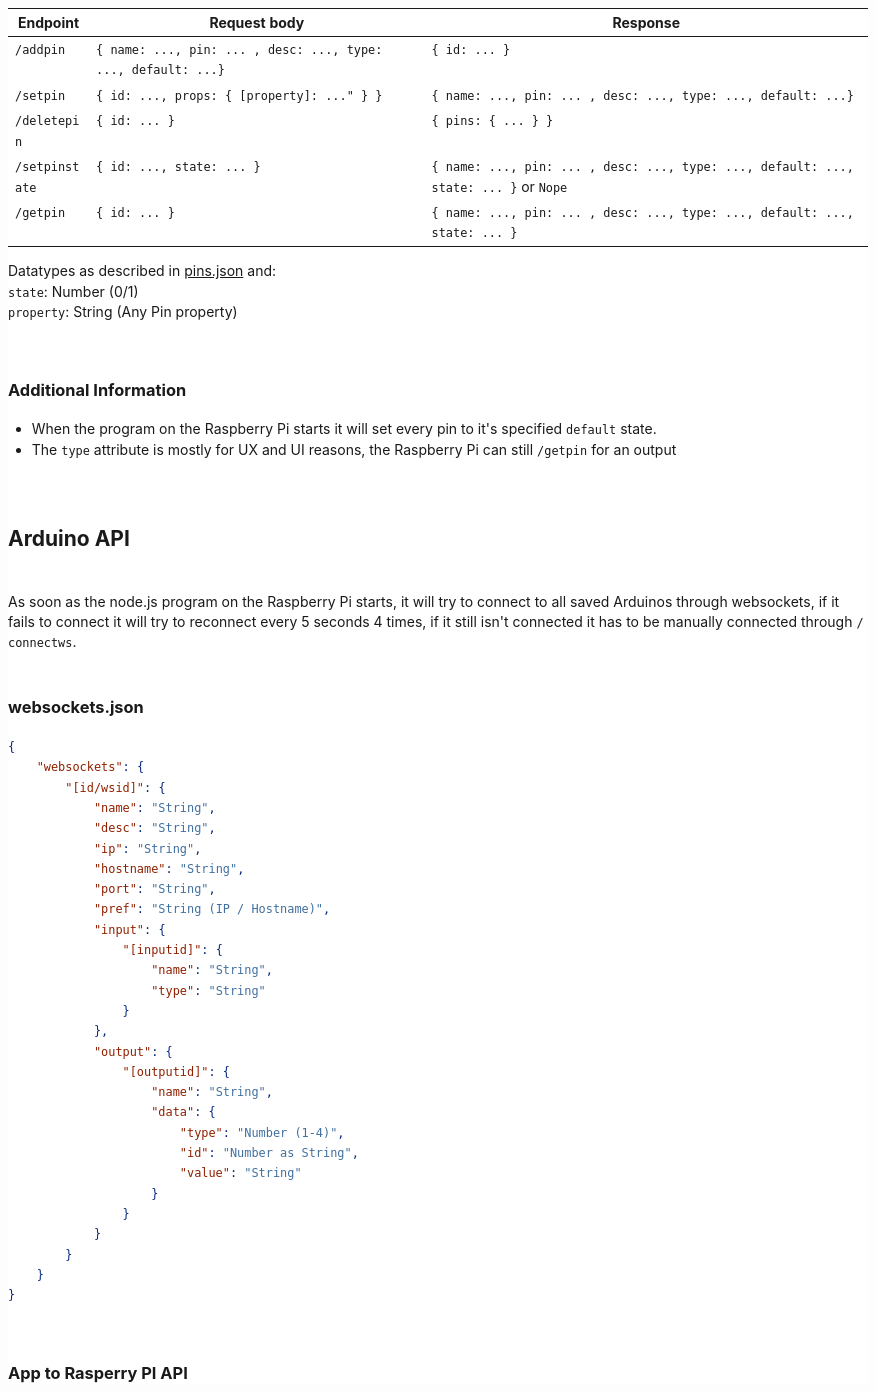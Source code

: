 |Endpoint|Request body|Response|
|----------|----------|----------|
|`/addpin`|`{ name: ..., pin: ... , desc: ..., type: ..., default: ...}`|`{ id: ... }`|
|`/setpin`|`{ id: ..., props: { [property]: ..." } }`|`{ name: ..., pin: ... , desc: ..., type: ..., default: ...}`|
|`/deletepin`|`{ id: ... }`|`{ pins: { ... } }`|
|`/setpinstate`|`{ id: ..., state: ... }`|`{ name: ..., pin: ... , desc: ..., type: ..., default: ..., state: ... }` or `Nope`|
|`/getpin`|`{ id: ... }`|`{ name: ..., pin: ... , desc: ..., type: ..., default: ..., state: ... }`|

Datatypes as described in <a href="pins.json">pins.json</a> and:<br>
`state`: Number (0/1)<br>
`property`: String (Any Pin property)

<br>
<h3 id="raspiinfo">Additional Information</h3>

- When the program on the Raspberry Pi starts it will set every pin to it's specified `default` state.
- The `type` attribute is mostly for UX and UI reasons, the Raspberry Pi can still `/getpin` for an output

<br>

<h2 id="arduino">Arduino API</h2>
<br>
As soon as the node.js program on the Raspberry Pi starts, it will try to connect to all saved Arduinos through websockets, if it fails to connect it will try to reconnect every 5 seconds 4 times, if it still isn't connected it has to be manually connected through <code>/connectws</code>.
<br>
<br>
<h3 id="websockets.json">websockets.json</h3>

```json
{
    "websockets": {
        "[id/wsid]": {
            "name": "String",
            "desc": "String",
            "ip": "String",
            "hostname": "String",
            "port": "String",
            "pref": "String (IP / Hostname)",
            "input": {
                "[inputid]": {
                    "name": "String",
                    "type": "String"
                }
            },
            "output": {
                "[outputid]": {
                    "name": "String",
                    "data": {
                        "type": "Number (1-4)",
                        "id": "Number as String",
                        "value": "String"
                    }
                }
            }
        }
    }
}
```
<br>
<h3 id="apptoraspi">App to Rasperry PI API</h3>
